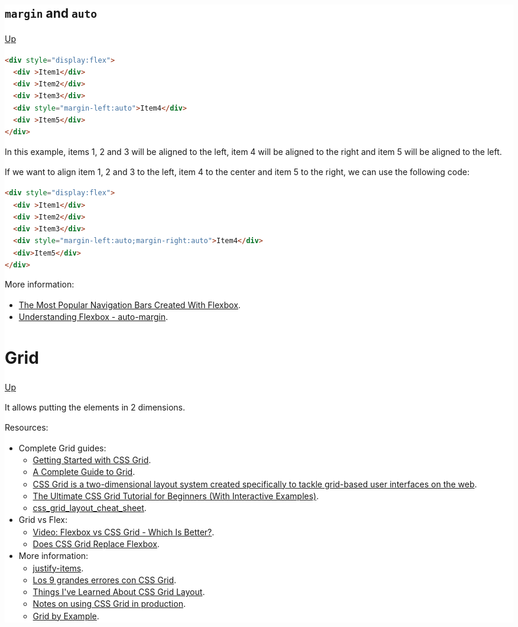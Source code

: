 ## `margin` and `auto`
[Up](#table-of-contents)

```html
<div style="display:flex">
  <div >Item1</div>
  <div >Item2</div>
  <div >Item3</div>  
  <div style="margin-left:auto">Item4</div> 
  <div >Item5</div> 
</div>
```

In this example, items 1, 2 and 3 will be aligned to the left, item 4 will be aligned to the right and item 5 will be aligned to the left.

If we want to align item 1, 2 and 3 to the left, item 4 to the center and item 5 to the right, we can use the following code:

```html
<div style="display:flex">
  <div >Item1</div>
  <div >Item2</div>
  <div >Item3</div>  
  <div style="margin-left:auto;margin-right:auto">Item4</div> 
  <div>Item5</div>
</div>
```

More information:
- [The Most Popular Navigation Bars Created With Flexbox](https://medium.com/flexbox-and-grids/the-most-popular-navigation-bars-created-with-flexbox-6c0f59f55686).
- [Understanding Flexbox - auto-margin](https://github.com/ohansemmanuel/Understanding-Flexbox/blob/master/05.%20Auto%20margin%20alignment/auto_margin.md).

# Grid
[Up](#table-of-contents)

It allows putting the elements in 2 dimensions.

Resources:
- Complete Grid guides:
  - [Getting Started with CSS Grid](https://css-tricks.com/getting-started-css-grid/).
  - [A Complete Guide to Grid](https://css-tricks.com/snippets/css/complete-guide-grid).
  - [CSS Grid is a two-dimensional layout system created specifically to tackle grid-based user interfaces on the web](https://tympanus.net/codrops/css_reference/grid/).
  - [The Ultimate CSS Grid Tutorial for Beginners (With Interactive Examples)](https://www.codeinwp.com/blog/css-grid-tutorial-layout/).
  - [css_grid_layout_cheat_sheet](https://logongas.es/lib/exe/fetch.php?media=clase:daw:diw:1eval:css_grid_layout_cheatsheet.pdf).
- Grid vs Flex:
  - [Video: Flexbox vs CSS Grid - Which Is Better?](https://www.youtube.com/watch?v=hs3piaN4b5I).
  - [Does CSS Grid Replace Flexbox](https://css-tricks.com/css-grid-replace-flexbox/).
- More information:
  - [justify-items](https://css-tricks.com/almanac/properties/j/justify-items/).
  - [Los 9 grandes errores con CSS Grid](https://www.youtube.com/watch?v=0Gr1XSyxZy0).
  - [Things I've Learned About CSS Grid Layout](https://css-tricks.com/things-ive-learned-css-grid-layout/).
  - [Notes on using CSS Grid in production](https://www.webstoemp.com/blog/notes-on-using-css-grid-in-production/).
  - [Grid by Example](https://gridbyexample.com/).
